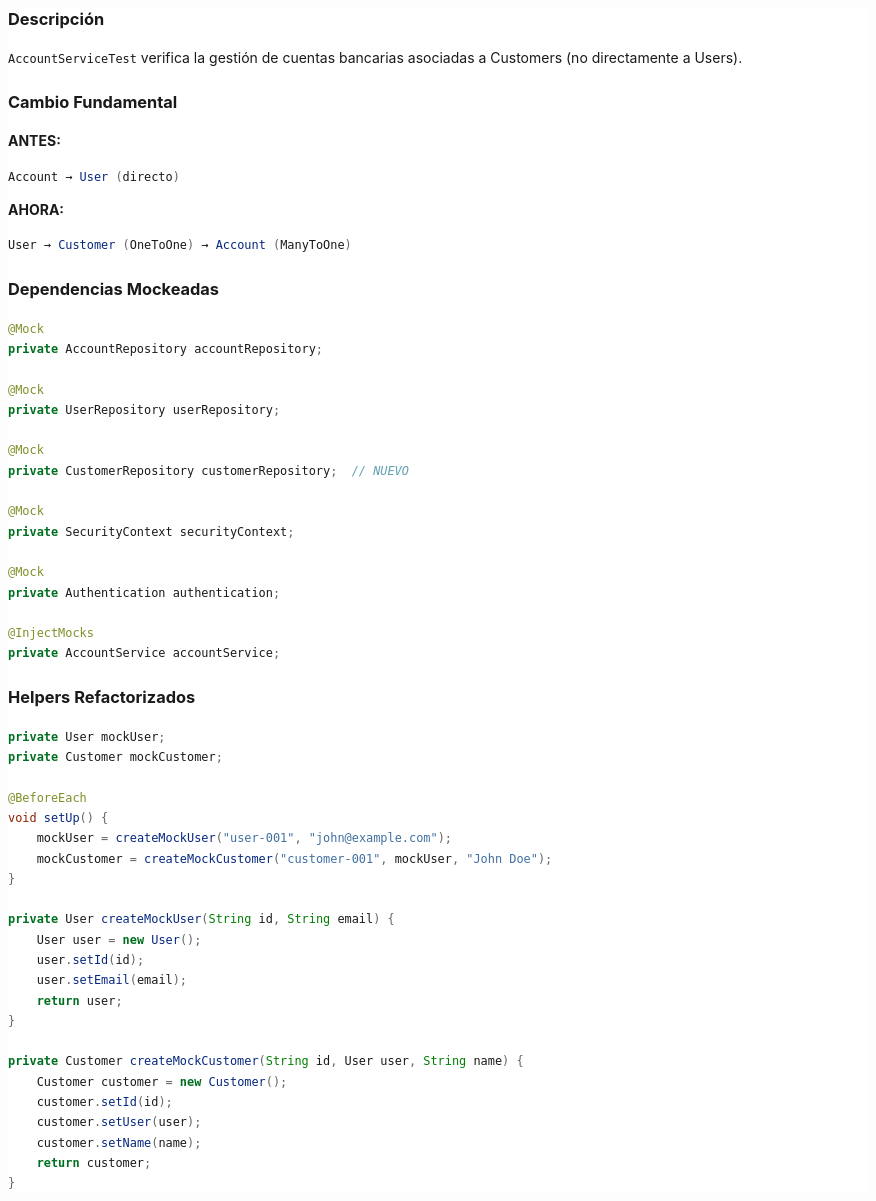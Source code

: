 ### Descripción

`AccountServiceTest` verifica la gestión de cuentas bancarias asociadas a Customers (no directamente a Users).

### Cambio Fundamental

**ANTES:**
```java
Account → User (directo)
```

**AHORA:**
```java
User → Customer (OneToOne) → Account (ManyToOne)
```

### Dependencias Mockeadas

```java
@Mock
private AccountRepository accountRepository;

@Mock
private UserRepository userRepository;

@Mock
private CustomerRepository customerRepository;  // NUEVO

@Mock
private SecurityContext securityContext;

@Mock
private Authentication authentication;

@InjectMocks
private AccountService accountService;
```

### Helpers Refactorizados

```java
private User mockUser;
private Customer mockCustomer;

@BeforeEach
void setUp() {
    mockUser = createMockUser("user-001", "john@example.com");
    mockCustomer = createMockCustomer("customer-001", mockUser, "John Doe");
}

private User createMockUser(String id, String email) {
    User user = new User();
    user.setId(id);
    user.setEmail(email);
    return user;
}

private Customer createMockCustomer(String id, User user, String name) {
    Customer customer = new Customer();
    customer.setId(id);
    customer.setUser(user);
    customer.setName(name);
    return customer;
}

```